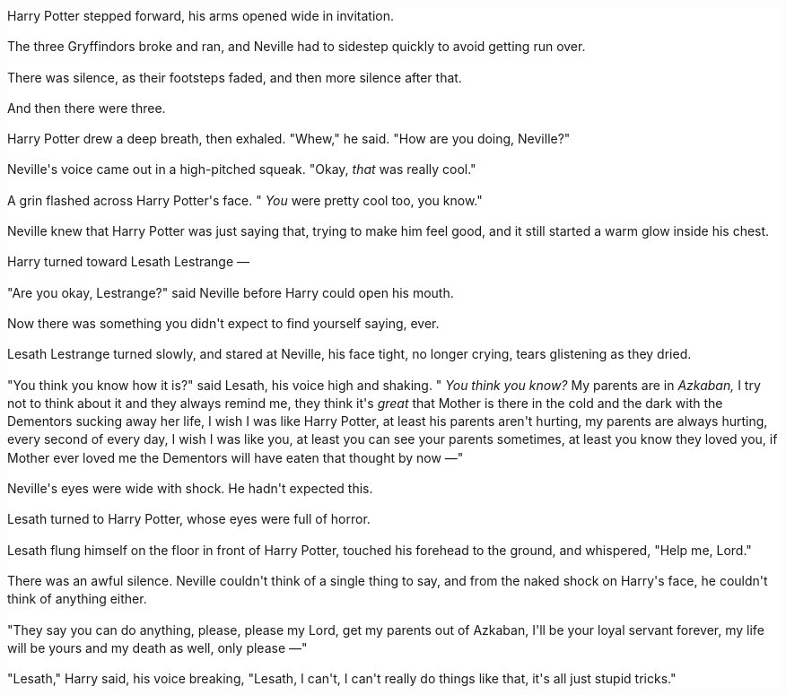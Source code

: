 Harry Potter stepped forward, his arms opened wide in invitation.

The three Gryffindors broke and ran, and Neville had to sidestep quickly
to avoid getting run over.

There was silence, as their footsteps faded, and then more silence after
that.

And then there were three.

Harry Potter drew a deep breath, then exhaled. "Whew," he said. "How are
you doing, Neville?"

Neville's voice came out in a high-pitched squeak. "Okay, *that* was
really cool."

A grin flashed across Harry Potter's face. " *You* were pretty cool too,
you know."

Neville knew that Harry Potter was just saying that, trying to make him
feel good, and it still started a warm glow inside his chest.

Harry turned toward Lesath Lestrange —

"Are you okay, Lestrange?" said Neville before Harry could open his
mouth.

Now there was something you didn't expect to find yourself saying, ever.

Lesath Lestrange turned slowly, and stared at Neville, his face tight,
no longer crying, tears glistening as they dried.

"You think you know how it is?" said Lesath, his voice high and shaking.
" *You think you know?* My parents are in *Azkaban,* I try not to think
about it and they always remind me, they think it's *great* that Mother
is there in the cold and the dark with the Dementors sucking away her
life, I wish I was like Harry Potter, at least his parents aren't
hurting, my parents are always hurting, every second of every day, I
wish I was like you, at least you can see your parents sometimes, at
least you know they loved you, if Mother ever loved me the Dementors
will have eaten that thought by now —"

Neville's eyes were wide with shock. He hadn't expected this.

Lesath turned to Harry Potter, whose eyes were full of horror.

Lesath flung himself on the floor in front of Harry Potter, touched his
forehead to the ground, and whispered, "Help me, Lord."

There was an awful silence. Neville couldn't think of a single thing to
say, and from the naked shock on Harry's face, he couldn't think of
anything either.

"They say you can do anything, please, please my Lord, get my parents
out of Azkaban, I'll be your loyal servant forever, my life will be
yours and my death as well, only please —"

"Lesath," Harry said, his voice breaking, "Lesath, I can't, I can't
really do things like that, it's all just stupid tricks."

